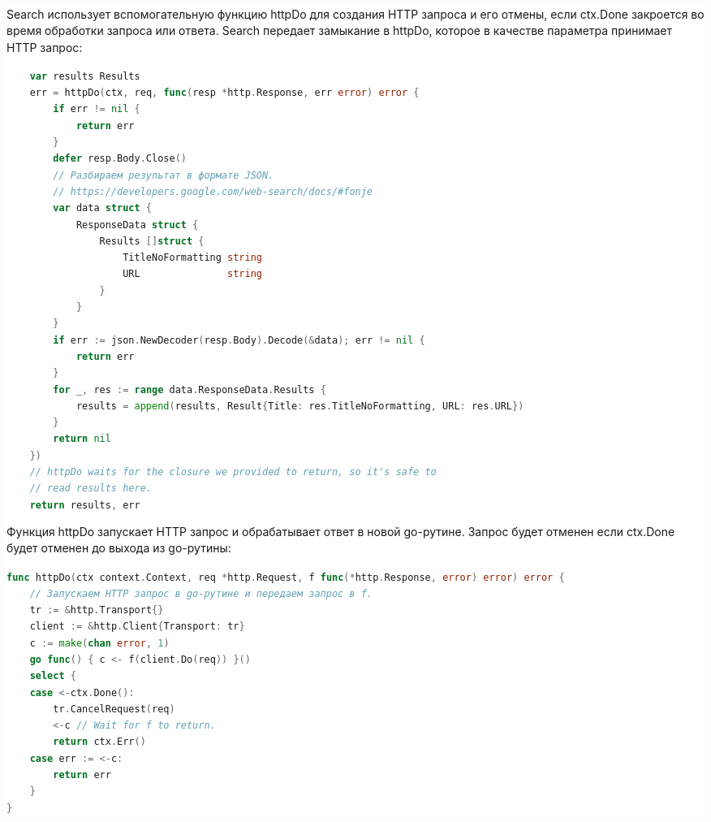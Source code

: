Search использует вспомогательную функцию httpDo для создания HTTP запроса и его отмены, если ctx.Done закроется во время обработки запроса или ответа. Search передает замыкание в httpDo, которое в качестве параметра принимает HTTP запрос:

```go
    var results Results
    err = httpDo(ctx, req, func(resp *http.Response, err error) error {
        if err != nil {
            return err
        }
        defer resp.Body.Close()
        // Разбираем результат в формате JSON.
        // https://developers.google.com/web-search/docs/#fonje
        var data struct {
            ResponseData struct {
                Results []struct {
                    TitleNoFormatting string
                    URL               string
                }
            }
        }
        if err := json.NewDecoder(resp.Body).Decode(&data); err != nil {
            return err
        }
        for _, res := range data.ResponseData.Results {
            results = append(results, Result{Title: res.TitleNoFormatting, URL: res.URL})
        }
        return nil
    })
    // httpDo waits for the closure we provided to return, so it's safe to
    // read results here.
    return results, err
```

Функция httpDo запускает HTTP запрос и обрабатывает ответ в новой go-рутине. Запрос будет отменен если ctx.Done будет отменен до выхода из go-рутины:

```go
func httpDo(ctx context.Context, req *http.Request, f func(*http.Response, error) error) error {
    // Запускаем HTTP запрос в go-рутине и передаем запрос в f.
    tr := &http.Transport{}
    client := &http.Client{Transport: tr}
    c := make(chan error, 1)
    go func() { c <- f(client.Do(req)) }()
    select {
    case <-ctx.Done():
        tr.CancelRequest(req)
        <-c // Wait for f to return.
        return ctx.Err()
    case err := <-c:
        return err
    }
}
```
